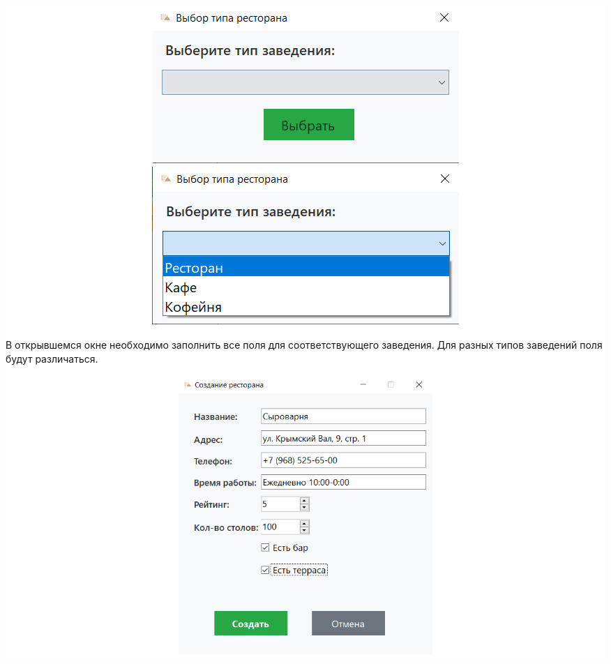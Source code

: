 <div align="center">
  <img src="images/выбор_типа_заведения_пусто.png" alt="">
  <img src="images/выбор_типа_заведения.png" alt="">
</div>

В открывшемся окне необходимо заполнить все поля для соответствующего заведения. Для разных типов заведений поля будут различаться.

<div align="center">
  <img src="images/создание_ресторана_заполнено.png" alt="" height=400>